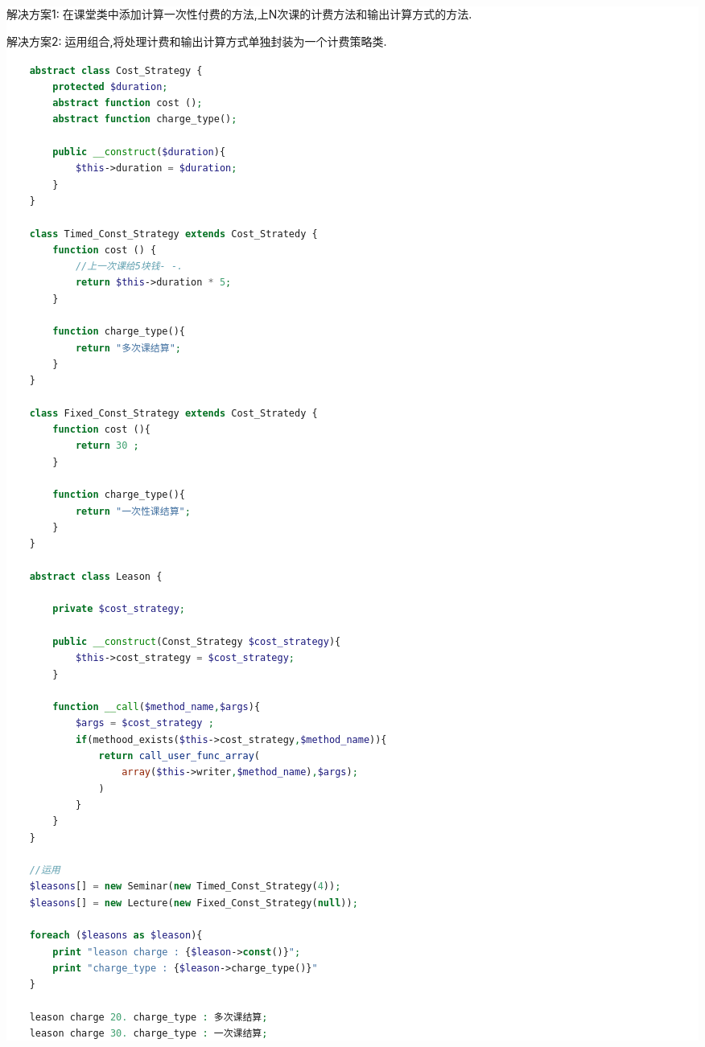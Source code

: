 解决方案1: 在课堂类中添加计算一次性付费的方法,上N次课的计费方法和输出计算方式的方法.

解决方案2: 运用组合,将处理计费和输出计算方式单独封装为一个计费策略类.

```php
    abstract class Cost_Strategy {
        protected $duration;
        abstract function cost ();
        abstract function charge_type();

        public __construct($duration){
            $this->duration = $duration;
        }
    }

    class Timed_Const_Strategy extends Cost_Stratedy {
        function cost () {
            //上一次课给5块钱- -.
            return $this->duration * 5;
        }

        function charge_type(){
            return "多次课结算";
        }
    }

    class Fixed_Const_Strategy extends Cost_Stratedy {
        function cost (){
            return 30 ;
        }

        function charge_type(){
            return "一次性课结算";
        }
    }

    abstract class Leason {

        private $cost_strategy;

        public __construct(Const_Strategy $cost_strategy){
            $this->cost_strategy = $cost_strategy;
        }

        function __call($method_name,$args){
            $args = $cost_strategy ;
            if(methood_exists($this->cost_strategy,$method_name)){
                return call_user_func_array(
                    array($this->writer,$method_name),$args);
                )
            }
        }
    }

    //运用
    $leasons[] = new Seminar(new Timed_Const_Strategy(4));
    $leasons[] = new Lecture(new Fixed_Const_Strategy(null));

    foreach ($leasons as $leason){
        print "leason charge : {$leason->const()}";
        print "charge_type : {$leason->charge_type()}"
    }

    leason charge 20. charge_type : 多次课结算;
    leason charge 30. charge_type : 一次课结算;
```